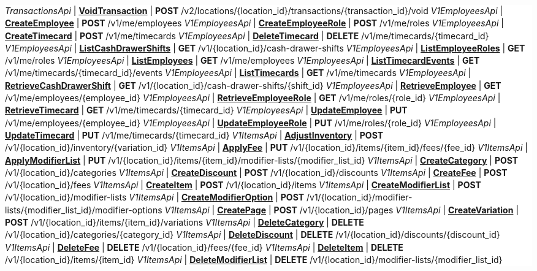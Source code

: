 *TransactionsApi* | [**VoidTransaction**](docs/TransactionsApi.md#voidtransaction) | **POST** /v2/locations/{location_id}/transactions/{transaction_id}/void
*V1EmployeesApi* | [**CreateEmployee**](docs/V1EmployeesApi.md#createemployee) | **POST** /v1/me/employees
*V1EmployeesApi* | [**CreateEmployeeRole**](docs/V1EmployeesApi.md#createemployeerole) | **POST** /v1/me/roles
*V1EmployeesApi* | [**CreateTimecard**](docs/V1EmployeesApi.md#createtimecard) | **POST** /v1/me/timecards
*V1EmployeesApi* | [**DeleteTimecard**](docs/V1EmployeesApi.md#deletetimecard) | **DELETE** /v1/me/timecards/{timecard_id}
*V1EmployeesApi* | [**ListCashDrawerShifts**](docs/V1EmployeesApi.md#listcashdrawershifts) | **GET** /v1/{location_id}/cash-drawer-shifts
*V1EmployeesApi* | [**ListEmployeeRoles**](docs/V1EmployeesApi.md#listemployeeroles) | **GET** /v1/me/roles
*V1EmployeesApi* | [**ListEmployees**](docs/V1EmployeesApi.md#listemployees) | **GET** /v1/me/employees
*V1EmployeesApi* | [**ListTimecardEvents**](docs/V1EmployeesApi.md#listtimecardevents) | **GET** /v1/me/timecards/{timecard_id}/events
*V1EmployeesApi* | [**ListTimecards**](docs/V1EmployeesApi.md#listtimecards) | **GET** /v1/me/timecards
*V1EmployeesApi* | [**RetrieveCashDrawerShift**](docs/V1EmployeesApi.md#retrievecashdrawershift) | **GET** /v1/{location_id}/cash-drawer-shifts/{shift_id}
*V1EmployeesApi* | [**RetrieveEmployee**](docs/V1EmployeesApi.md#retrieveemployee) | **GET** /v1/me/employees/{employee_id}
*V1EmployeesApi* | [**RetrieveEmployeeRole**](docs/V1EmployeesApi.md#retrieveemployeerole) | **GET** /v1/me/roles/{role_id}
*V1EmployeesApi* | [**RetrieveTimecard**](docs/V1EmployeesApi.md#retrievetimecard) | **GET** /v1/me/timecards/{timecard_id}
*V1EmployeesApi* | [**UpdateEmployee**](docs/V1EmployeesApi.md#updateemployee) | **PUT** /v1/me/employees/{employee_id}
*V1EmployeesApi* | [**UpdateEmployeeRole**](docs/V1EmployeesApi.md#updateemployeerole) | **PUT** /v1/me/roles/{role_id}
*V1EmployeesApi* | [**UpdateTimecard**](docs/V1EmployeesApi.md#updatetimecard) | **PUT** /v1/me/timecards/{timecard_id}
*V1ItemsApi* | [**AdjustInventory**](docs/V1ItemsApi.md#adjustinventory) | **POST** /v1/{location_id}/inventory/{variation_id}
*V1ItemsApi* | [**ApplyFee**](docs/V1ItemsApi.md#applyfee) | **PUT** /v1/{location_id}/items/{item_id}/fees/{fee_id}
*V1ItemsApi* | [**ApplyModifierList**](docs/V1ItemsApi.md#applymodifierlist) | **PUT** /v1/{location_id}/items/{item_id}/modifier-lists/{modifier_list_id}
*V1ItemsApi* | [**CreateCategory**](docs/V1ItemsApi.md#createcategory) | **POST** /v1/{location_id}/categories
*V1ItemsApi* | [**CreateDiscount**](docs/V1ItemsApi.md#creatediscount) | **POST** /v1/{location_id}/discounts
*V1ItemsApi* | [**CreateFee**](docs/V1ItemsApi.md#createfee) | **POST** /v1/{location_id}/fees
*V1ItemsApi* | [**CreateItem**](docs/V1ItemsApi.md#createitem) | **POST** /v1/{location_id}/items
*V1ItemsApi* | [**CreateModifierList**](docs/V1ItemsApi.md#createmodifierlist) | **POST** /v1/{location_id}/modifier-lists
*V1ItemsApi* | [**CreateModifierOption**](docs/V1ItemsApi.md#createmodifieroption) | **POST** /v1/{location_id}/modifier-lists/{modifier_list_id}/modifier-options
*V1ItemsApi* | [**CreatePage**](docs/V1ItemsApi.md#createpage) | **POST** /v1/{location_id}/pages
*V1ItemsApi* | [**CreateVariation**](docs/V1ItemsApi.md#createvariation) | **POST** /v1/{location_id}/items/{item_id}/variations
*V1ItemsApi* | [**DeleteCategory**](docs/V1ItemsApi.md#deletecategory) | **DELETE** /v1/{location_id}/categories/{category_id}
*V1ItemsApi* | [**DeleteDiscount**](docs/V1ItemsApi.md#deletediscount) | **DELETE** /v1/{location_id}/discounts/{discount_id}
*V1ItemsApi* | [**DeleteFee**](docs/V1ItemsApi.md#deletefee) | **DELETE** /v1/{location_id}/fees/{fee_id}
*V1ItemsApi* | [**DeleteItem**](docs/V1ItemsApi.md#deleteitem) | **DELETE** /v1/{location_id}/items/{item_id}
*V1ItemsApi* | [**DeleteModifierList**](docs/V1ItemsApi.md#deletemodifierlist) | **DELETE** /v1/{location_id}/modifier-lists/{modifier_list_id}